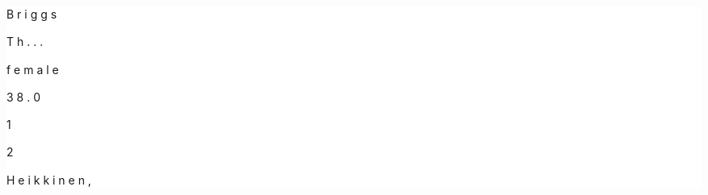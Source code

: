 B
r
i
g
g
s
 
T
h
.
.
.
 
 
f
e
m
a
l
e
 
 
3
8
.
0
 
 
 
 
 
 
1
 
 
 

2
 
 
 
 
 
 
 
 
 
 
 
 
 
 
 
 
 
 
 
 
 
 
 
 
 
 
 
 
 
H
e
i
k
k
i
n
e
n
,
 
